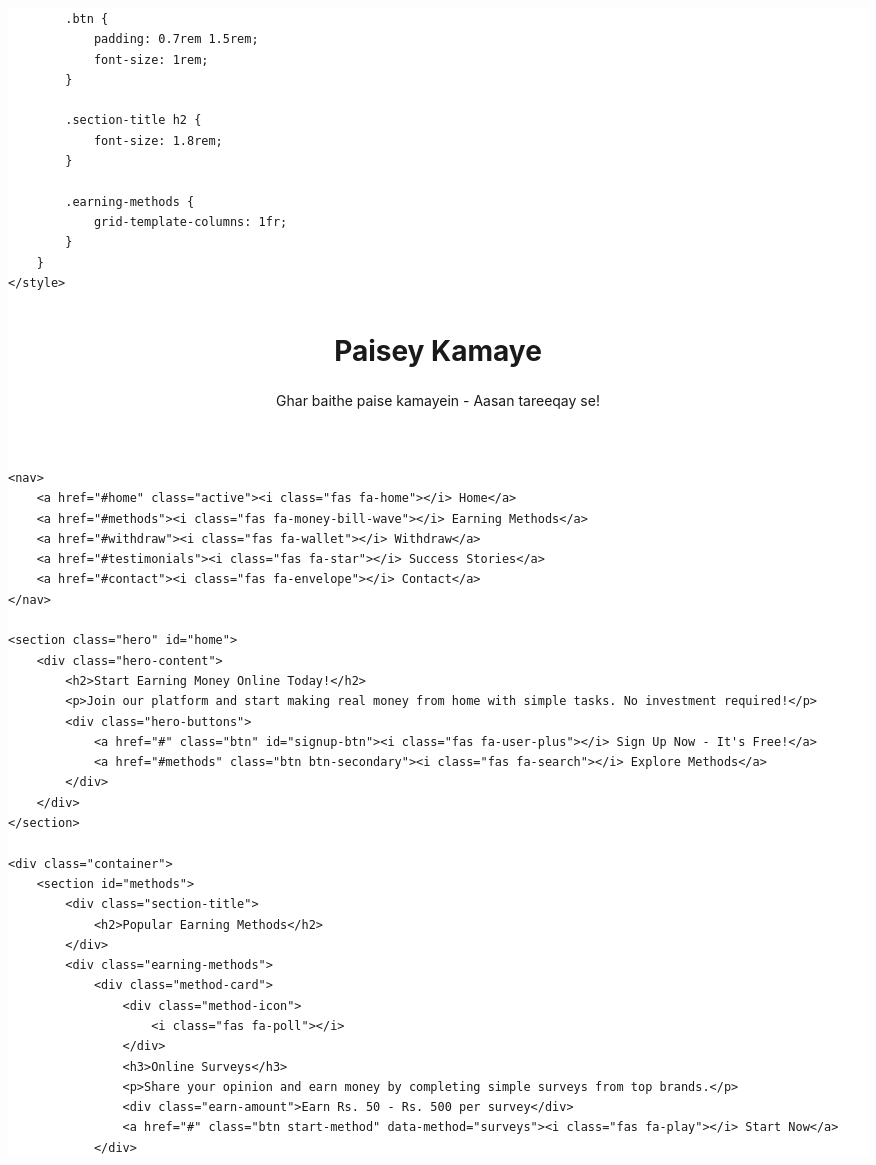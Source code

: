             .btn {
                padding: 0.7rem 1.5rem;
                font-size: 1rem;
            }
            
            .section-title h2 {
                font-size: 1.8rem;
            }
            
            .earning-methods {
                grid-template-columns: 1fr;
            }
        }
    </style>
</head>
<body>
    <header>
        <h1><i class="fas fa-coins"></i> Paisey Kamaye</h1>
        <p>Ghar baithe paise kamayein - Aasan tareeqay se!</p>
    </header>
    
    <nav>
        <a href="#home" class="active"><i class="fas fa-home"></i> Home</a>
        <a href="#methods"><i class="fas fa-money-bill-wave"></i> Earning Methods</a>
        <a href="#withdraw"><i class="fas fa-wallet"></i> Withdraw</a>
        <a href="#testimonials"><i class="fas fa-star"></i> Success Stories</a>
        <a href="#contact"><i class="fas fa-envelope"></i> Contact</a>
    </nav>
    
    <section class="hero" id="home">
        <div class="hero-content">
            <h2>Start Earning Money Online Today!</h2>
            <p>Join our platform and start making real money from home with simple tasks. No investment required!</p>
            <div class="hero-buttons">
                <a href="#" class="btn" id="signup-btn"><i class="fas fa-user-plus"></i> Sign Up Now - It's Free!</a>
                <a href="#methods" class="btn btn-secondary"><i class="fas fa-search"></i> Explore Methods</a>
            </div>
        </div>
    </section>
    
    <div class="container">
        <section id="methods">
            <div class="section-title">
                <h2>Popular Earning Methods</h2>
            </div>
            <div class="earning-methods">
                <div class="method-card">
                    <div class="method-icon">
                        <i class="fas fa-poll"></i>
                    </div>
                    <h3>Online Surveys</h3>
                    <p>Share your opinion and earn money by completing simple surveys from top brands.</p>
                    <div class="earn-amount">Earn Rs. 50 - Rs. 500 per survey</div>
                    <a href="#" class="btn start-method" data-method="surveys"><i class="fas fa-play"></i> Start Now</a>
                </div>
                